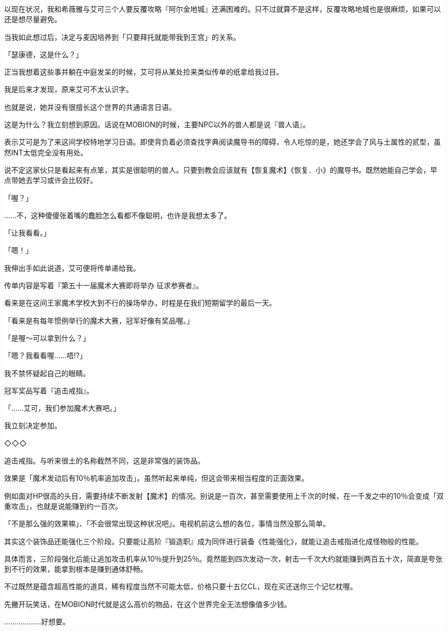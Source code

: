 以现在状况，我和希薇雅与艾可三个人要反覆攻略『阿尔金地城』还满困难的。只不过就算不是这样，反覆攻略地城也是很麻烦，如果可以还是想尽量避免。

当我如此想过后，决定与麦因培养到「只要拜托就能带我到王宫」的关系。

「瑟康德，这是什么？」

正当我想着这些事并躺在中庭发呆的时候，艾可将从某处捡来类似传单的纸拿给我过目。

我是后来才发现，原来艾可不太认识字。

也就是说，她并没有很擅长这个世界的共通语言日语。

这是为什么？我立刻想到原因。话说在MOBION的时候，主要NPC以外的兽人都是说『兽人语』。

表示艾可是为了来这间学校特地学习日语。即使背负着必须查找字典阅读魔导书的障碍，令人吃惊的是，她还学会了风与土属性的贰型，虽然INT太低完全没有用处。

说不定这家伙只是看起来有点笨，其实是很聪明的兽人。只要到教会应该就有【恢复魔术】《恢复．小》的魔导书。既然她能自己学会，早点带她去学习或许会比较好。

「喔？」

……不，这种傻傻张着嘴的蠢脸怎么看都不像聪明，也许是我想太多了。

「让我看看。」

「嗯！」

我伸出手如此说道，艾可便将传单递给我。

传单内容是写着『第五十一届魔术大赛即将举办 征求参赛者』。

看来是在这间王家魔术学校大到不行的操场举办，时程是在我们短期留学的最后一天。

「看来是有每年惯例举行的魔术大赛，冠军好像有奖品喔。」

「是喔～可以拿到什么？」

「嗯？我看看喔……唔!?」

我不禁怀疑起自己的眼睛。

冠军奖品写着『追击戒指』。

「……艾可，我们参加魔术大赛吧。」

我立刻决定参加。

◇◇◇

追击戒指。与听来很土的名称截然不同，这是非常强的装饰品。

效果是「魔术发动后有10％机率追加攻击」。虽然听起来单纯，但这会带来相当程度的正面效果。

例如面对HP很高的头目，需要持续不断发射【魔术】的情况。别说是一百次，甚至需要使用上千次的时候，在一千发之中的10％会变成「双重攻击」，也就是说能赚到约一百次。

「不是那么强的效果嘛」、「不会很常出现这种状况吧」。电视机前这么想的各位，事情当然没那么简单。

其实这个装饰品还能强化三个阶段。只要能让高阶『锻造职』成为同伴进行装备《性能强化》，就能让追击戒指进化成怪物般的性能。

具体而言，三阶段强化后能让追加攻击机率从10％提升到25％。竟然能到四次发动一次，射击一千次大约就能赚到两百五十次，简直是夸张到不行的效果，能拿到根本是赚到通体舒畅。

不过既然是蕴含超高性能的道具，稀有程度当然不可能太低，价格只要十五亿CL，现在买还送你三个记忆枕喔。

先撇开玩笑话，在MOBION时代就是这么高价的物品，在这个世界完全无法想像值多少钱。

………………好想要。

